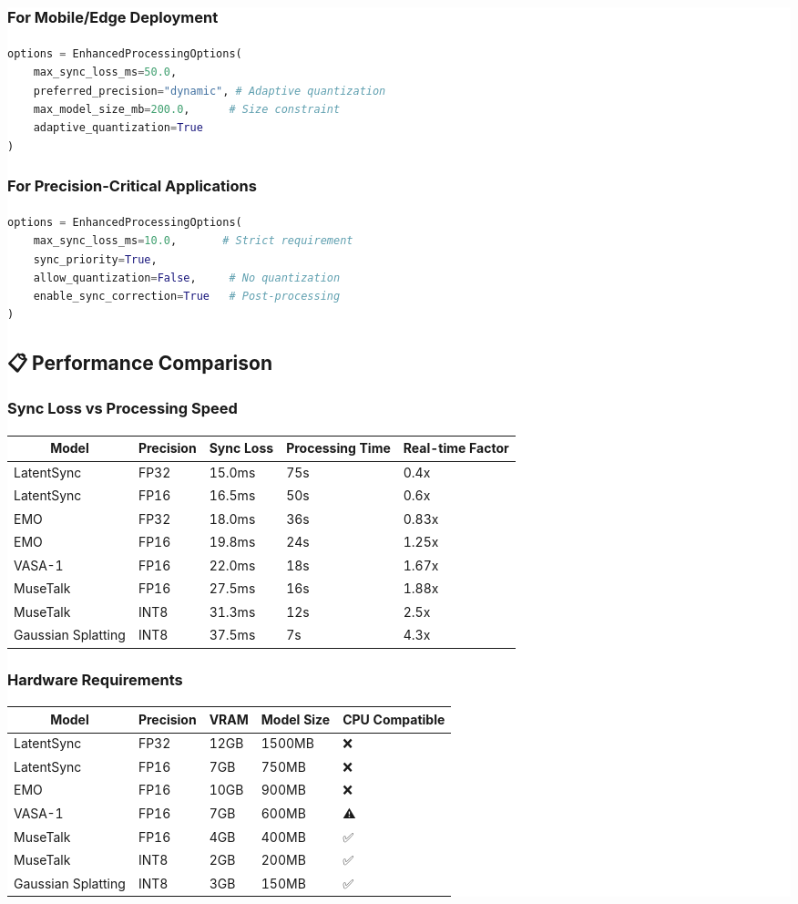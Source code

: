 ### For Mobile/Edge Deployment
```python
options = EnhancedProcessingOptions(
    max_sync_loss_ms=50.0,
    preferred_precision="dynamic", # Adaptive quantization
    max_model_size_mb=200.0,      # Size constraint
    adaptive_quantization=True
)
```

### For Precision-Critical Applications
```python
options = EnhancedProcessingOptions(
    max_sync_loss_ms=10.0,       # Strict requirement
    sync_priority=True,
    allow_quantization=False,     # No quantization
    enable_sync_correction=True   # Post-processing
)
```

## 📋 Performance Comparison

### Sync Loss vs Processing Speed

| Model | Precision | Sync Loss | Processing Time | Real-time Factor |
|-------|-----------|-----------|----------------|------------------|
| LatentSync | FP32 | 15.0ms | 75s | 0.4x |
| LatentSync | FP16 | 16.5ms | 50s | 0.6x |
| EMO | FP32 | 18.0ms | 36s | 0.83x |
| EMO | FP16 | 19.8ms | 24s | 1.25x |
| VASA-1 | FP16 | 22.0ms | 18s | 1.67x |
| MuseTalk | FP16 | 27.5ms | 16s | 1.88x |
| MuseTalk | INT8 | 31.3ms | 12s | 2.5x |
| Gaussian Splatting | INT8 | 37.5ms | 7s | 4.3x |

### Hardware Requirements

| Model | Precision | VRAM | Model Size | CPU Compatible |
|-------|-----------|------|------------|----------------|
| LatentSync | FP32 | 12GB | 1500MB | ❌ |
| LatentSync | FP16 | 7GB | 750MB | ❌ |
| EMO | FP16 | 10GB | 900MB | ❌ |
| VASA-1 | FP16 | 7GB | 600MB | ⚠️ |
| MuseTalk | FP16 | 4GB | 400MB | ✅ |
| MuseTalk | INT8 | 2GB | 200MB | ✅ |
| Gaussian Splatting | INT8 | 3GB | 150MB | ✅ |
